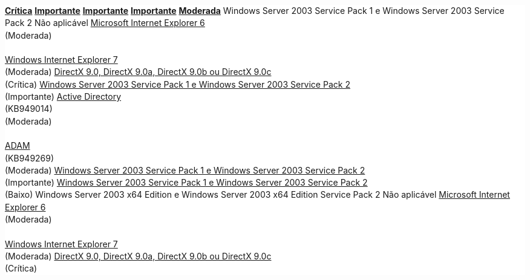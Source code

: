 <td style="border:1px solid black;"><a href="http://go.microsoft.com/fwlink/?linkid=21140"><strong>Crítica</strong></a></td>
<td style="border:1px solid black;"><a href="http://go.microsoft.com/fwlink/?linkid=21140"><strong>Importante</strong></a></td>
<td style="border:1px solid black;"><a href="http://go.microsoft.com/fwlink/?linkid=21140"><strong>Importante</strong></a></td>
<td style="border:1px solid black;"><a href="http://go.microsoft.com/fwlink/?linkid=21140"><strong>Importante</strong></a></td>
<td style="border:1px solid black;"><a href="http://go.microsoft.com/fwlink/?linkid=21140"><strong>Moderada</strong></a></td>
</tr>
<tr class="odd">
<td style="border:1px solid black;">Windows Server 2003 Service Pack 1 e Windows Server 2003 Service Pack 2</td>
<td style="border:1px solid black;">Não aplicável</td>
<td style="border:1px solid black;"><a href="http://www.microsoft.com/downloads/details.aspx?familyid=286aada6-a358-41f1-b81a-8de39b9f908a">Microsoft Internet Explorer 6</a><br />
(Moderada)<br />
<br />
<a href="http://www.microsoft.com/downloads/details.aspx?familyid=a1ae9ad2-8329-4c96-b950-7534b3287eaa">Windows Internet Explorer 7</a><br />
(Moderada)</td>
<td style="border:1px solid black;"><a href="http://www.microsoft.com/downloads/details.aspx?familyid=2274ecb2-2802-47e2-84fd-6621fcb17758">DirectX 9.0, DirectX 9.0a, DirectX 9.0b ou DirectX 9.0c</a><br />
(Crítica)</td>
<td style="border:1px solid black;"><a href="http://www.microsoft.com/downloads/details.aspx?familyid=08fc90d5-23aa-4327-8aef-16bc5170769d">Windows Server 2003 Service Pack 1 e Windows Server 2003 Service Pack 2</a><br />
(Importante)</td>
<td style="border:1px solid black;"><a href="http://www.microsoft.com/downloads/details.aspx?familyid=a4aed117-3c76-4d80-b50e-8e07e2ef2f7d">Active Directory</a><br />
(KB949014)<br />
(Moderada)<br />
<br />
<a href="http://www.microsoft.com/downloads/details.aspx?familyid=0a983ffb-4f5a-4b78-9bf5-813dcc5df8d3">ADAM</a><br />
(KB949269)<br />
(Moderada)</td>
<td style="border:1px solid black;"><a href="http://www.microsoft.com/downloads/details.aspx?familyid=1e8e2faf-009f-403b-a5fe-a47cf014db3a">Windows Server 2003 Service Pack 1 e Windows Server 2003 Service Pack 2</a><br />
(Importante)</td>
<td style="border:1px solid black;"><a href="http://www.microsoft.com/downloads/details.aspx?familyid=dadead99-09cb-4f2b-850d-e98a627cb9f8">Windows Server 2003 Service Pack 1 e Windows Server 2003 Service Pack 2</a><br />
(Baixo)</td>
</tr>
<tr class="even">
<td style="border:1px solid black;">Windows Server 2003 x64 Edition e Windows Server 2003 x64 Edition Service Pack 2</td>
<td style="border:1px solid black;">Não aplicável</td>
<td style="border:1px solid black;"><a href="http://www.microsoft.com/downloads/details.aspx?familyid=6604569a-3db0-47e7-bd30-7dfba8145386">Microsoft Internet Explorer 6</a><br />
(Moderada)<br />
<br />
<a href="http://www.microsoft.com/downloads/details.aspx?familyid=fb0c70b4-ce9f-43d6-875a-3cfd0d3a2681">Windows Internet Explorer 7</a><br />
(Moderada)</td>
<td style="border:1px solid black;"><a href="http://www.microsoft.com/downloads/details.aspx?familyid=5ba63bb7-ed6d-4c59-88b3-456eda07e190">DirectX 9.0, DirectX 9.0a, DirectX 9.0b ou DirectX 9.0c</a><br />
(Crítica)</td>